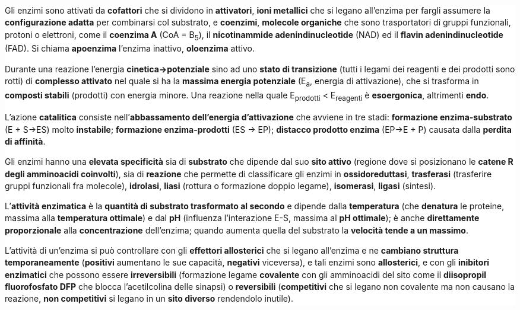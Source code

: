 Gli enzimi sono attivati da **cofattori** che si dividono in **attivatori**, **ioni metallici** che si legano all’enzima per fargli assumere la **configurazione adatta** per combinarsi col substrato, e **coenzimi**, **molecole organiche** che sono trasportatori di gruppi funzionali, protoni o elettroni, come il **coenzima A** (CoA = B<sub>5</sub>), il **nicotinammide adenindinucleotide** (NAD) ed il **flavin adenindinucleotide** (FAD). Si chiama **apoenzima** l’enzima inattivo, **oloenzima** attivo.

Durante una reazione l’energia **cinetica→potenziale** sino ad uno **stato di transizione** (tutti i legami dei reagenti e dei prodotti sono rotti) di **complesso attivato** nel quale si ha la **massima energia potenziale** (E<sub>a</sub>, energia di attivazione), che si trasforma in **composti stabili** (prodotti) con energia minore. Una reazione nella quale E<sub>prodotti</sub> < E<sub>reagenti</sub> è **esoergonica**, altrimenti **endo**.

L’azione **catalitica** consiste nell’**abbassamento dell’energia d’attivazione** che avviene in tre stadi: **formazione enzima-substrato** (E + S→ES) molto **instabile**; **formazione enzima-prodotti** (ES → EP); **distacco prodotto enzima** (EP→E + P) causata dalla **perdita di affinità**.

Gli enzimi hanno una **elevata specificità** sia di **substrato** che dipende dal suo **sito attivo** (regione dove si posizionano le **catene R degli amminoacidi coinvolti**), sia di **reazione** che permette di classificare gli enzimi in **ossidoreduttasi**, **trasferasi** (trasferire gruppi funzionali fra molecole), **idrolasi**, **liasi** (rottura o formazione doppio legame), **isomerasi**, **ligasi** (sintesi).

L’**attività enzimatica** è la **quantità di substrato trasformato al secondo** e dipende dalla **temperatura** (che **denatura** le proteine, massima alla **temperatura ottimale**) e dal **pH** (influenza l’interazione E-S, massima al **pH ottimale**); è anche **direttamente proporzionale** alla **concentrazione** dell’enzima; quando aumenta quella del substrato la **velocità tende a un massimo**.

L’attività di un’enzima si può controllare con gli **effettori allosterici** che si legano all’enzima e ne **cambiano struttura** **temporaneamente** (**positivi** aumentano le sue capacità, **negativi** viceversa), e tali enzimi sono **allosterici**, e con gli **inibitori enzimatici** che possono essere **irreversibili** (formazione legame **covalente** con gli amminoacidi del sito come il **diisopropil fluorofosfato DFP** che blocca l’acetilcolina delle sinapsi) o **reversibili** (**competitivi** che si legano non covalente ma non causano la reazione, **non competitivi** si legano in un **sito diverso** rendendolo inutile).